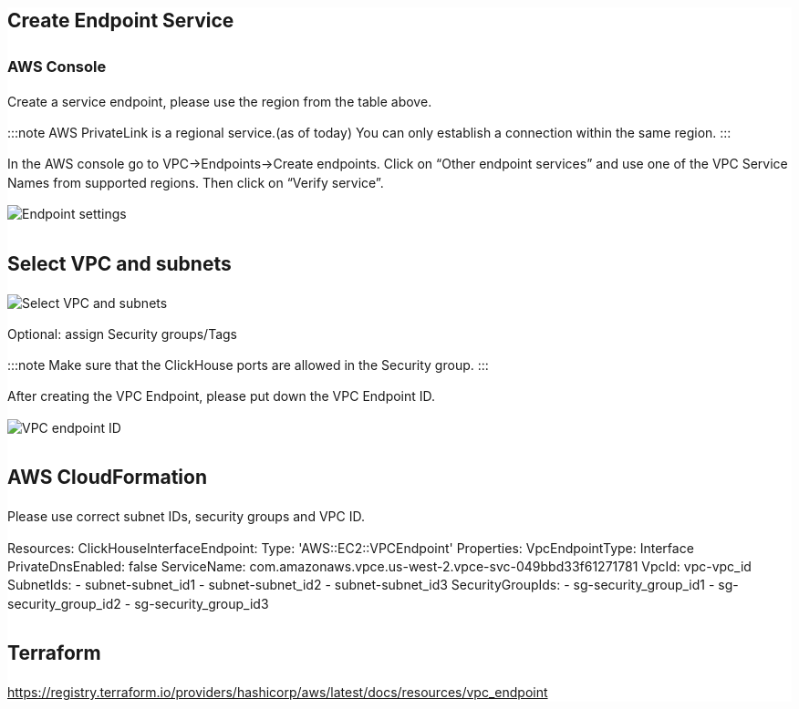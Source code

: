 
## Create Endpoint Service
### AWS Console

Create a service endpoint, please use the region from the table above.

:::note
AWS PrivateLink is a regional service.(as of today) You can only establish a connection within the same region.
:::


In the AWS console go to VPC->Endpoints->Create endpoints. Click on “Other endpoint services” and use one of the VPC Service Names from supported regions. Then click on “Verify service”.

![Endpoint settings](@site/docs/en/manage/security/images/aws-privatelink-endpoint-settings.png)

## Select VPC and subnets

![Select VPC and subnets](@site/docs/en/manage/security/images/aws-privatelink-select-vpc-and-subnets.png)

Optional: assign Security groups/Tags

:::note
Make sure that the ClickHouse ports are allowed in the Security group.
:::


After creating the VPC Endpoint, please put down the VPC Endpoint ID.

![VPC endpoint ID](@site/docs/en/manage/security/images/aws-privatelink-vpc-endpoint-id.png)


## AWS CloudFormation

Please use correct subnet IDs, security groups and VPC ID.

Resources:
  ClickHouseInterfaceEndpoint:
    Type: 'AWS::EC2::VPCEndpoint'
    Properties:
      VpcEndpointType: Interface
      PrivateDnsEnabled: false
      ServiceName: com.amazonaws.vpce.us-west-2.vpce-svc-049bbd33f61271781
      VpcId: vpc-vpc_id
      SubnetIds:
        - subnet-subnet_id1
        - subnet-subnet_id2
        - subnet-subnet_id3
      SecurityGroupIds:
        - sg-security_group_id1
        - sg-security_group_id2
        - sg-security_group_id3
## Terraform
https://registry.terraform.io/providers/hashicorp/aws/latest/docs/resources/vpc_endpoint
